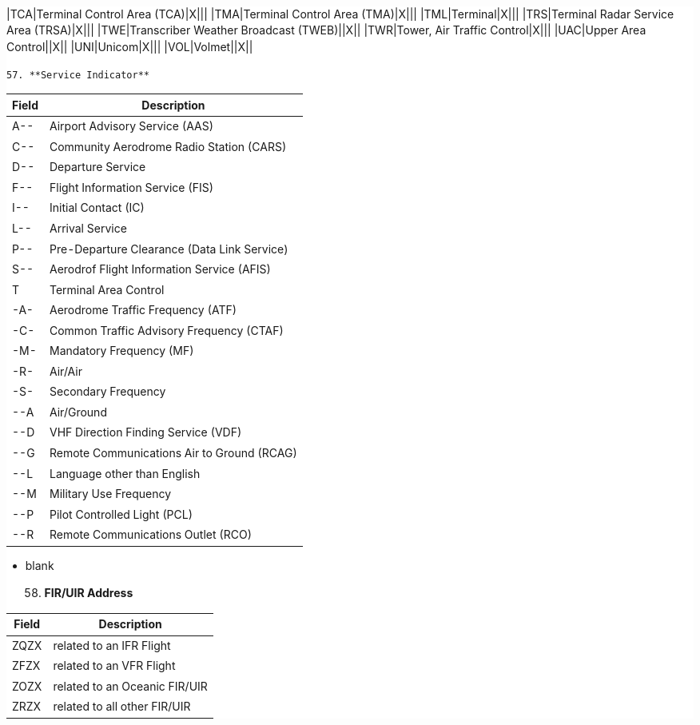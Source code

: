 |TCA|Terminal Control Area (TCA)|X|||
|TMA|Terminal Control Area (TMA)|X|||
|TML|Terminal|X|||
|TRS|Terminal Radar Service Area (TRSA)|X|||
|TWE|Transcriber Weather Broadcast (TWEB)||X||
|TWR|Tower, Air Traffic Control|X|||
|UAC|Upper Area Control||X||
|UNI|Unicom|X|||
|VOL|Volmet||X||


    57. **Service Indicator**


|Field|Description|
|---|---|
|A--|Airport Advisory Service (AAS)|
|C--|Community Aerodrome Radio Station (CARS)|
|D--|Departure Service|
|F--|Flight Information Service (FIS)|
|I--|Initial Contact (IC)|
|L--|Arrival Service|
|P--|Pre-Departure Clearance (Data Link Service)|
|S--|Aerodrof Flight Information Service (AFIS)|
|T|Terminal Area Control|
|-A-|Aerodrome Traffic Frequency (ATF)|
|-C-|Common Traffic Advisory Frequency (CTAF)|
|-M-|Mandatory Frequency (MF)|
|-R-|Air/Air|
|-S-|Secondary Frequency|
|--A|Air/Ground|
|--D|VHF Direction Finding Service (VDF)|
|--G|Remote Communications Air to Ground (RCAG)|
|--L|Language other than English|
|--M|Military Use Frequency|
|--P|Pilot Controlled Light (PCL)|
|--R|Remote Communications Outlet (RCO)|


- blank

    58. **FIR/UIR Address**


|Field|Description|
|---|---|
|ZQZX|related to an IFR Flight|
|ZFZX|related to an VFR Flight|
|ZOZX|related to an Oceanic FIR/UIR|
|ZRZX|related to all other FIR/UIR|
